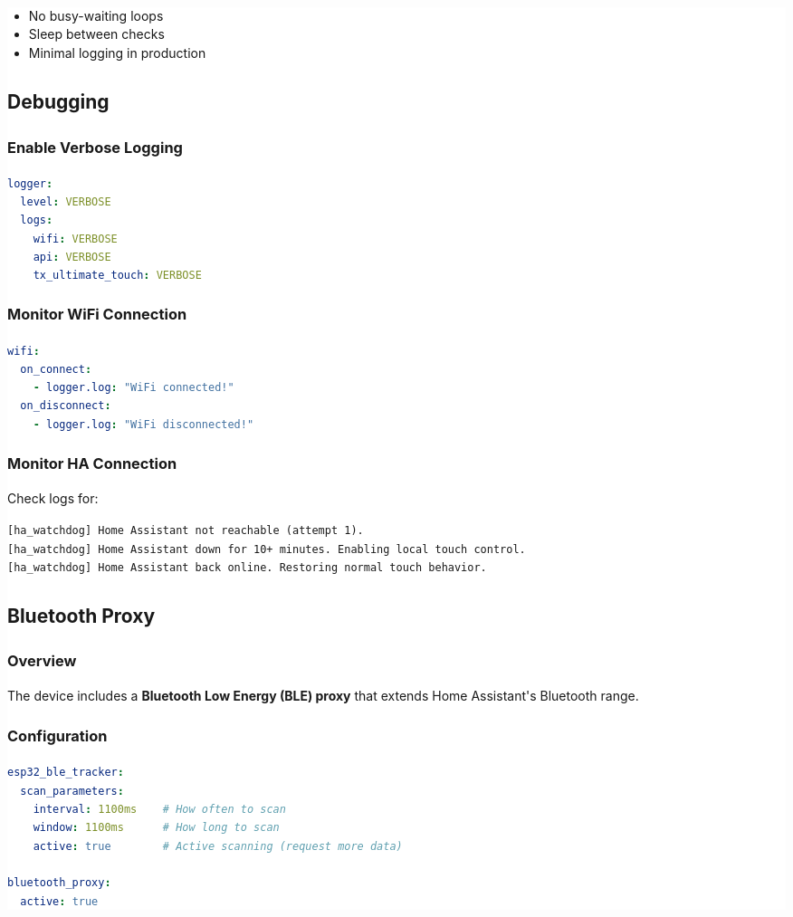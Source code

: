 - No busy-waiting loops
- Sleep between checks
- Minimal logging in production

## Debugging

### Enable Verbose Logging

```yaml
logger:
  level: VERBOSE
  logs:
    wifi: VERBOSE
    api: VERBOSE
    tx_ultimate_touch: VERBOSE
```

### Monitor WiFi Connection

```yaml
wifi:
  on_connect:
    - logger.log: "WiFi connected!"
  on_disconnect:
    - logger.log: "WiFi disconnected!"
```

### Monitor HA Connection

Check logs for:
```
[ha_watchdog] Home Assistant not reachable (attempt 1).
[ha_watchdog] Home Assistant down for 10+ minutes. Enabling local touch control.
[ha_watchdog] Home Assistant back online. Restoring normal touch behavior.
```

## Bluetooth Proxy

### Overview

The device includes a **Bluetooth Low Energy (BLE) proxy** that extends Home Assistant's Bluetooth range.

### Configuration

```yaml
esp32_ble_tracker:
  scan_parameters:
    interval: 1100ms    # How often to scan
    window: 1100ms      # How long to scan
    active: true        # Active scanning (request more data)

bluetooth_proxy:
  active: true
```
